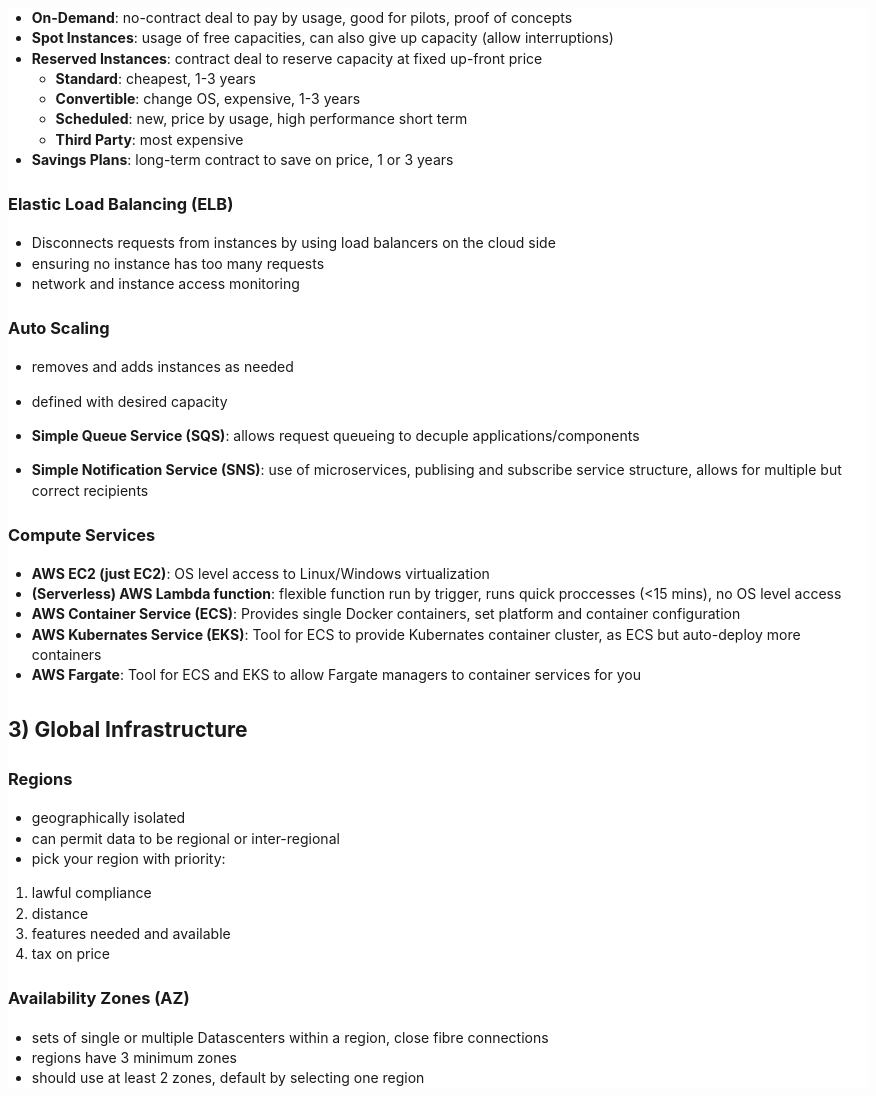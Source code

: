 - **On-Demand**: no-contract deal to pay by usage, good for pilots, proof of concepts
- **Spot Instances**: usage of free capacities, can also give up capacity (allow interruptions)
- **Reserved Instances**: contract deal to reserve capacity at fixed up-front price
	- **Standard**: cheapest, 1-3 years
	- **Convertible**: change OS, expensive, 1-3 years
	- **Scheduled**: new, price by usage, high performance short term
	- **Third Party**: most expensive
- **Savings Plans**: long-term contract to save on price, 1 or 3 years

### Elastic Load Balancing (ELB) 

- Disconnects requests from instances by using load balancers on the cloud side
- ensuring no instance has too many requests
- network and instance access monitoring

### Auto Scaling 

- removes and adds instances as needed
- defined with desired capacity

- **Simple Queue Service (SQS)**: allows request queueing to decuple applications/components
- **Simple Notification Service (SNS)**: use of microservices, publising and subscribe service structure, allows for multiple but correct recipients

### Compute Services

- **AWS EC2 (just EC2)**: OS level access to Linux/Windows virtualization
- **(Serverless) AWS Lambda function**: flexible function run by trigger, runs quick proccesses (<15 mins), no OS level access
- **AWS Container Service (ECS)**: Provides single Docker containers, set platform and container configuration
- **AWS Kubernates Service (EKS)**: Tool for ECS to provide Kubernates container cluster, as ECS but auto-deploy more containers
- **AWS Fargate**: Tool for ECS and EKS to allow Fargate managers to container services for you

## 3) Global Infrastructure

### Regions

- geographically isolated
- can permit data to be regional or inter-regional
- pick your region with priority:

1) lawful compliance 
2) distance 
3) features needed and available 
4) tax on price

### Availability Zones (AZ)

- sets of single or multiple Datascenters within a region, close fibre connections
- regions have 3 minimum zones
- should use at least 2 zones, default by selecting one region
